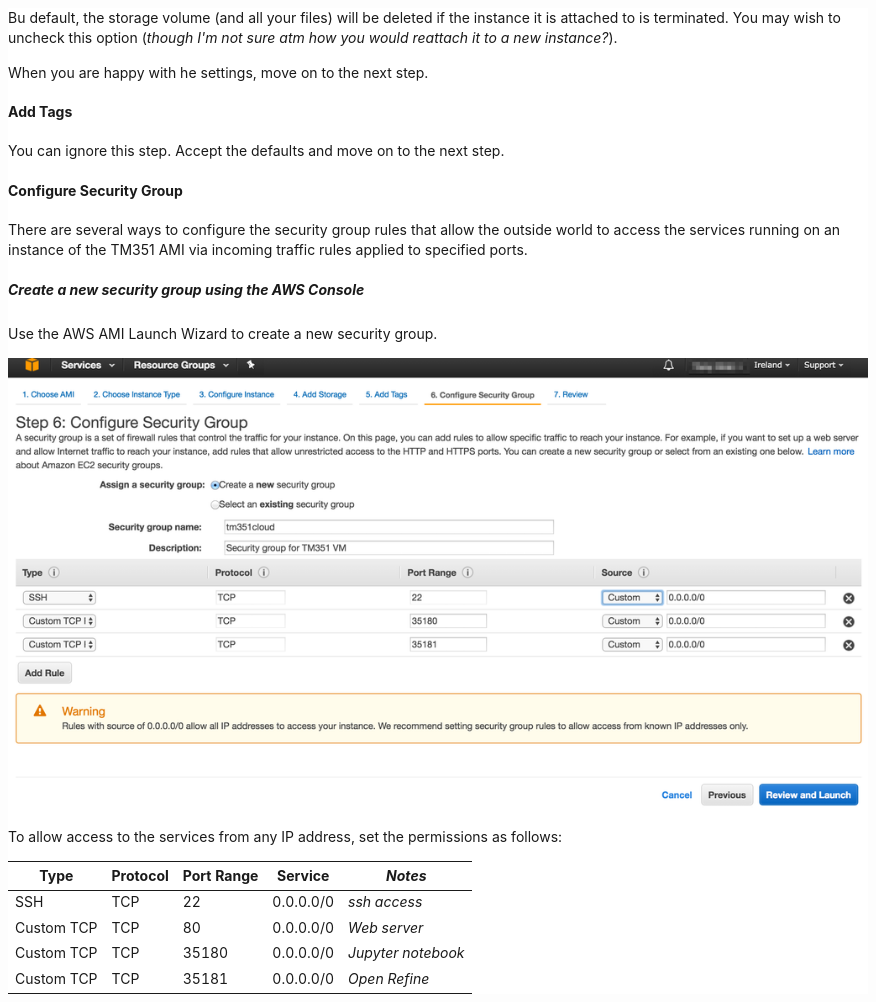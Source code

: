 
Bu default, the storage volume (and all your files) will be deleted if the instance it is attached to is terminated. You may wish to uncheck this option (*though I'm not sure atm how you would reattach it to a new instance?*).

When you are happy with he settings, move on to the next step.

#### Add Tags

You can ignore this step. Accept the defaults and move on to the next step.

#### Configure Security Group

There are several ways to configure the security group rules that allow the outside world to access the services running on an instance of the TM351 AMI via incoming traffic rules applied to specified ports.

##### Create a new security group using the AWS Console

Use the AWS AMI Launch Wizard to create a new security group.

![](images/EC2_Management_Console6a.png)

To allow access to the services from any IP address, set the permissions as follows:

| Type | Protocol | Port Range | Service | *Notes* |
|------|---|---|---|---|
| SSH | TCP | 22 | 0.0.0.0/0 | *ssh access* |
| Custom TCP | TCP | 80 | 0.0.0.0/0 | *Web server* |
| Custom TCP | TCP | 35180  | 0.0.0.0/0 | *Jupyter notebook* |
| Custom TCP | TCP | 35181  | 0.0.0.0/0 | *Open Refine* |
